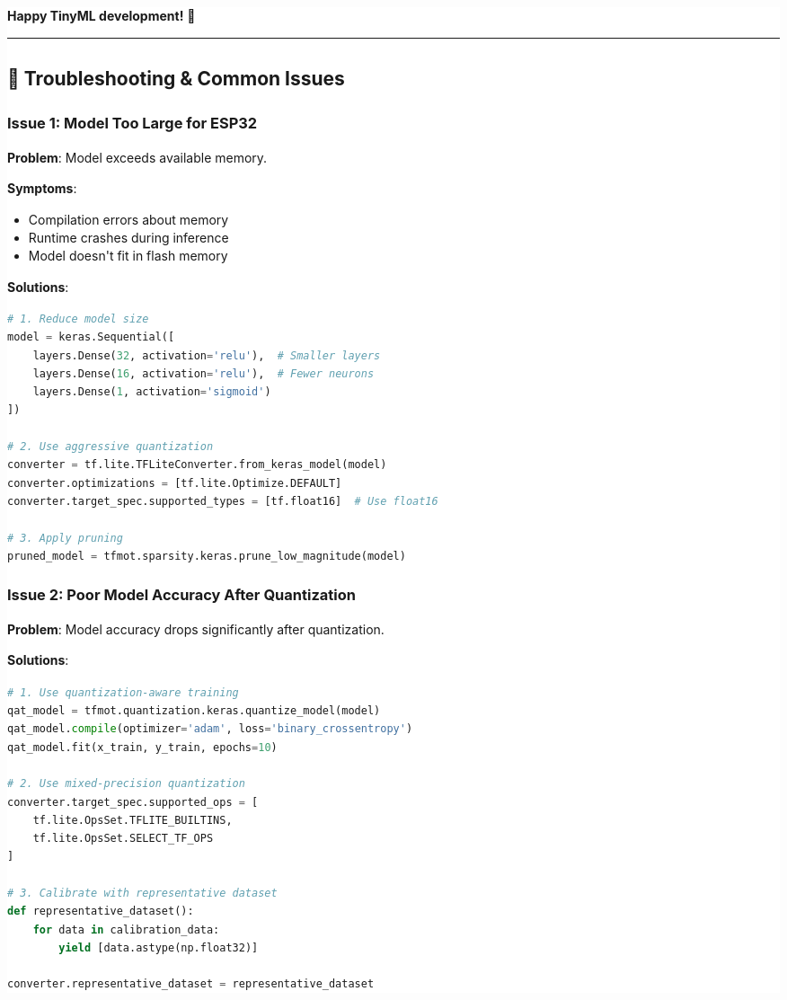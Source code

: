 **Happy TinyML development!** 🚀

---

## 🔧 **Troubleshooting & Common Issues**

### **Issue 1: Model Too Large for ESP32**

**Problem**: Model exceeds available memory.

**Symptoms**:
- Compilation errors about memory
- Runtime crashes during inference
- Model doesn't fit in flash memory

**Solutions**:
```python
# 1. Reduce model size
model = keras.Sequential([
    layers.Dense(32, activation='relu'),  # Smaller layers
    layers.Dense(16, activation='relu'),  # Fewer neurons
    layers.Dense(1, activation='sigmoid')
])

# 2. Use aggressive quantization
converter = tf.lite.TFLiteConverter.from_keras_model(model)
converter.optimizations = [tf.lite.Optimize.DEFAULT]
converter.target_spec.supported_types = [tf.float16]  # Use float16

# 3. Apply pruning
pruned_model = tfmot.sparsity.keras.prune_low_magnitude(model)
```

### **Issue 2: Poor Model Accuracy After Quantization**

**Problem**: Model accuracy drops significantly after quantization.

**Solutions**:
```python
# 1. Use quantization-aware training
qat_model = tfmot.quantization.keras.quantize_model(model)
qat_model.compile(optimizer='adam', loss='binary_crossentropy')
qat_model.fit(x_train, y_train, epochs=10)

# 2. Use mixed-precision quantization
converter.target_spec.supported_ops = [
    tf.lite.OpsSet.TFLITE_BUILTINS,
    tf.lite.OpsSet.SELECT_TF_OPS
]

# 3. Calibrate with representative dataset
def representative_dataset():
    for data in calibration_data:
        yield [data.astype(np.float32)]

converter.representative_dataset = representative_dataset
```
